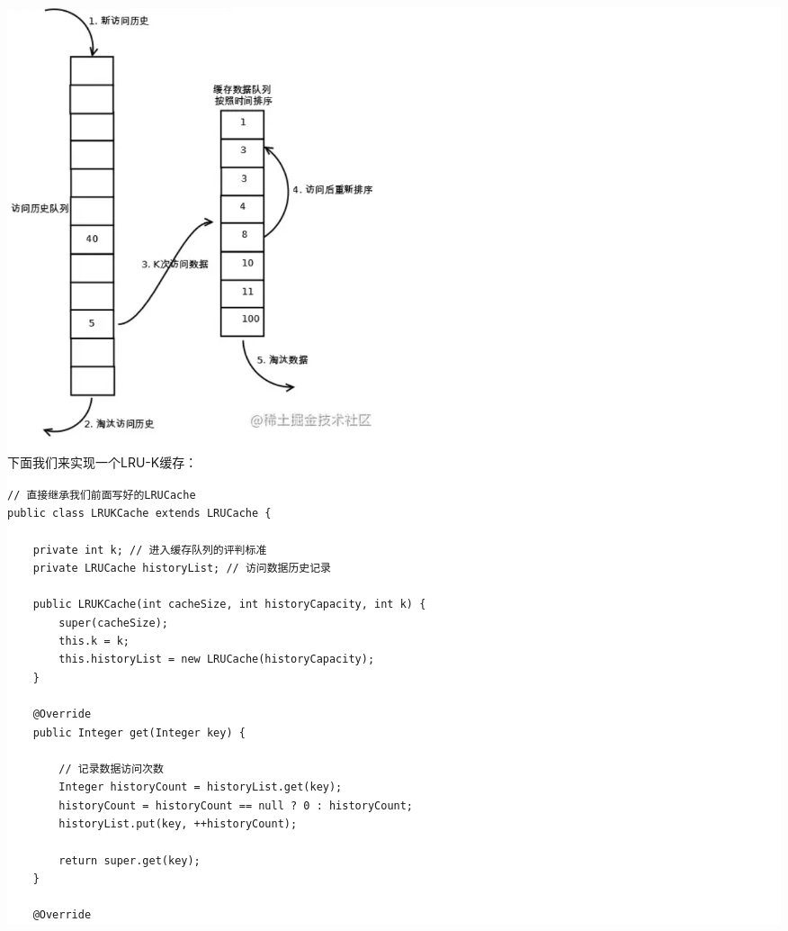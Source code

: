 <img src="/img/image-20220605095724949.png" alt="image-20220605095724949" style="zoom:67%;" />

下面我们来实现一个LRU-K缓存：

```
// 直接继承我们前面写好的LRUCache
public class LRUKCache extends LRUCache {
    
    private int k; // 进入缓存队列的评判标准
    private LRUCache historyList; // 访问数据历史记录

    public LRUKCache(int cacheSize, int historyCapacity, int k) {
        super(cacheSize);
        this.k = k;
        this.historyList = new LRUCache(historyCapacity);
    }

    @Override
    public Integer get(Integer key) {

        // 记录数据访问次数
        Integer historyCount = historyList.get(key);
        historyCount = historyCount == null ? 0 : historyCount;
        historyList.put(key, ++historyCount);

        return super.get(key);
    }

    @Override
```